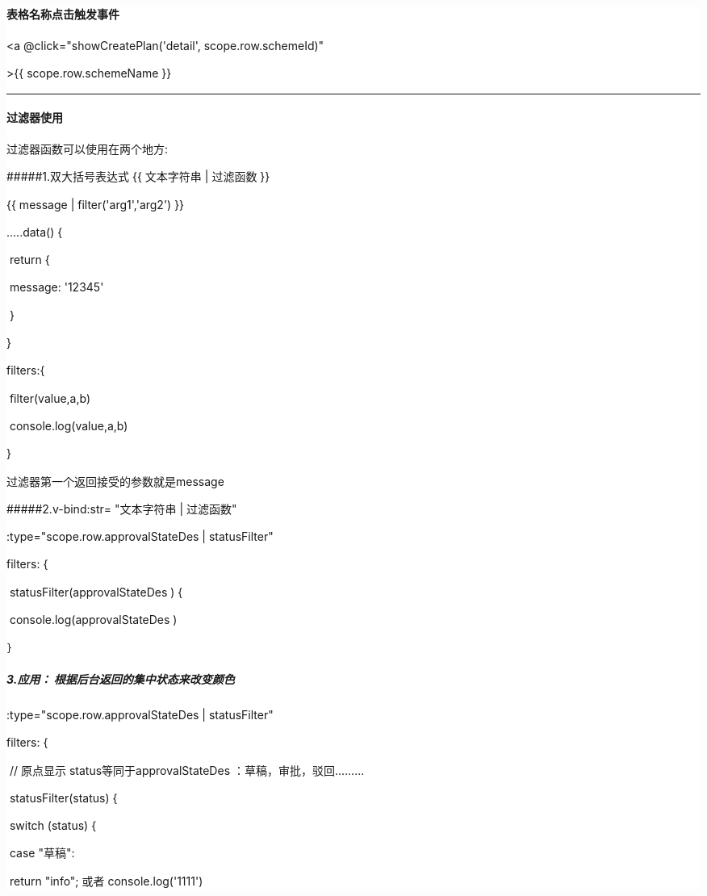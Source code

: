 #### 表格名称点击触发事件

 <a @click="showCreatePlan('detail', scope.row.schemeId)"

 \>{{ scope.row.schemeName }}</a>

---

#### 过滤器使用

过滤器函数可以使用在两个地方:

#####1.双大括号表达式  {{  文本字符串 |  过滤函数  }}

{{ message | filter('arg1','arg2') }}

.....data() {

​	return {

​		message: '12345'

​	}	

}

filters:{

​	filter(value,a,b)

​	console.log(value,a,b)

}

过滤器第一个返回接受的参数就是message	

#####2.v-bind:str= "文本字符串 | 过滤函数"

:type="scope.row.approvalStateDes | statusFilter" 

filters: {

​	statusFilter(approvalStateDes ) {

​         	console.log(approvalStateDes )

 	}

##### 3.应用： 根据后台返回的集中状态来改变颜色

:type="scope.row.approvalStateDes | statusFilter" 

filters: {

​    // 原点显示   status等同于approvalStateDes ：草稿，审批，驳回.........

​    statusFilter(status) {

​      switch (status) {

​        case "草稿":

​          return "info";  或者  console.log('1111')

